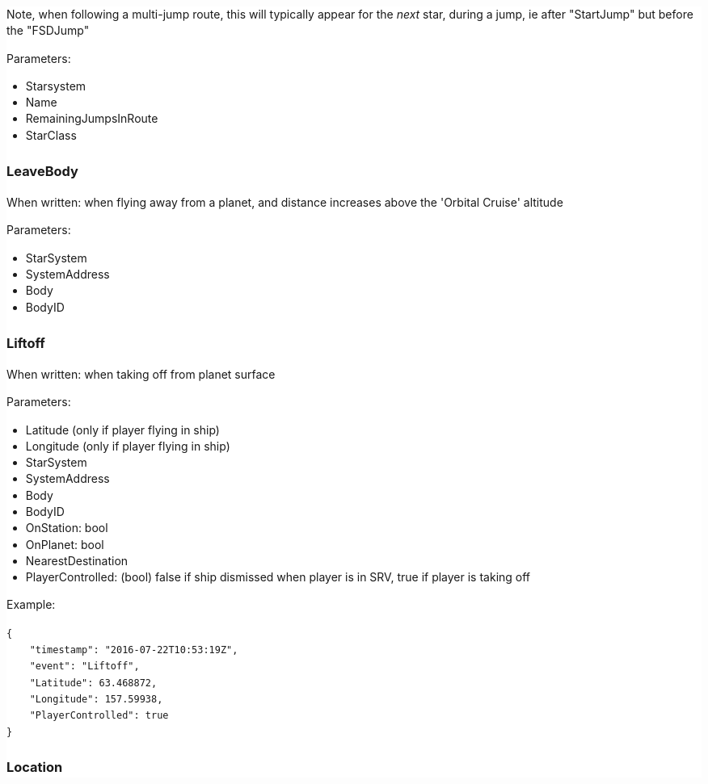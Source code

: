 Note, when following a multi-jump route, this will typically appear for the _next_ star, during a jump, ie after "StartJump" but before the "FSDJump"

Parameters:

- Starsystem 
- Name 
- RemainingJumpsInRoute 
- StarClass 


### LeaveBody

When written: when flying away from a planet, and distance increases above the 'Orbital Cruise' altitude

Parameters:

- StarSystem 
- SystemAddress 
- Body 
- BodyID 


### Liftoff

When written: when taking off from planet surface

Parameters:

- Latitude (only if player flying in ship) 
- Longitude  (only if player flying in ship) 
- StarSystem 
- SystemAddress 
- Body 
- BodyID 
- OnStation: bool 
- OnPlanet: bool 
- NearestDestination 
- PlayerControlled: (bool) false if ship dismissed when player is in SRV, true if player is taking off 


Example:

```
{
	"timestamp": "2016-07-22T10:53:19Z",
	"event": "Liftoff",
	"Latitude": 63.468872,
	"Longitude": 157.59938,
	"PlayerControlled": true
}
```

### Location
